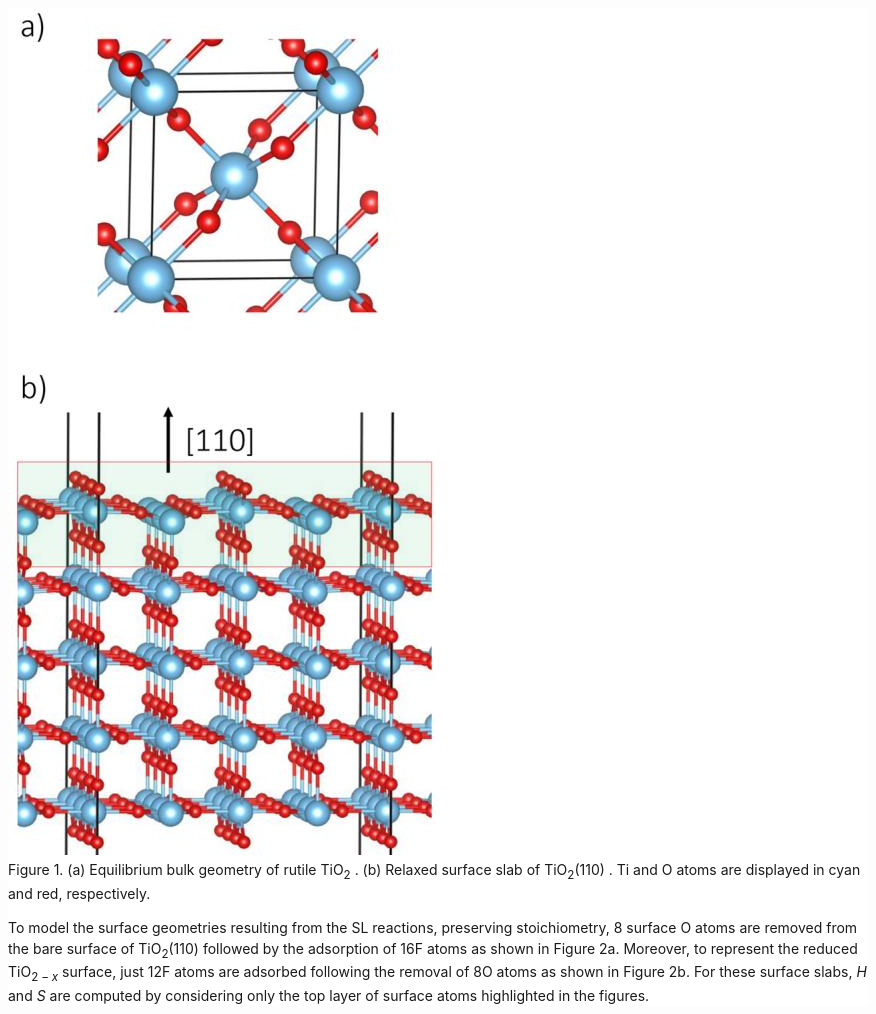 ![](images/f4db091d9c04eb28ace0c51eb6b36800142919454de929aa66d8b9946c293a87.jpg)  
Figure 1. (a) Equilibrium bulk geometry of rutile  $\mathrm{TiO}_2$ . (b) Relaxed surface slab of  $\mathrm{TiO}_2(110)$ . Ti and O atoms are displayed in cyan and red, respectively.

To model the surface geometries resulting from the SL reactions, preserving stoichiometry, 8 surface O atoms are removed from the bare surface of  $\mathrm{TiO}_2(110)$  followed by the adsorption of  $16\mathrm{F}$  atoms as shown in Figure 2a. Moreover, to represent the reduced  $\mathrm{TiO}_{2 - x}$  surface, just  $12\mathrm{F}$  atoms are adsorbed following the removal of  $8\mathrm{O}$  atoms as shown in Figure 2b. For these surface slabs,  $H$  and  $S$  are computed by considering only the top layer of surface atoms highlighted in the figures.
